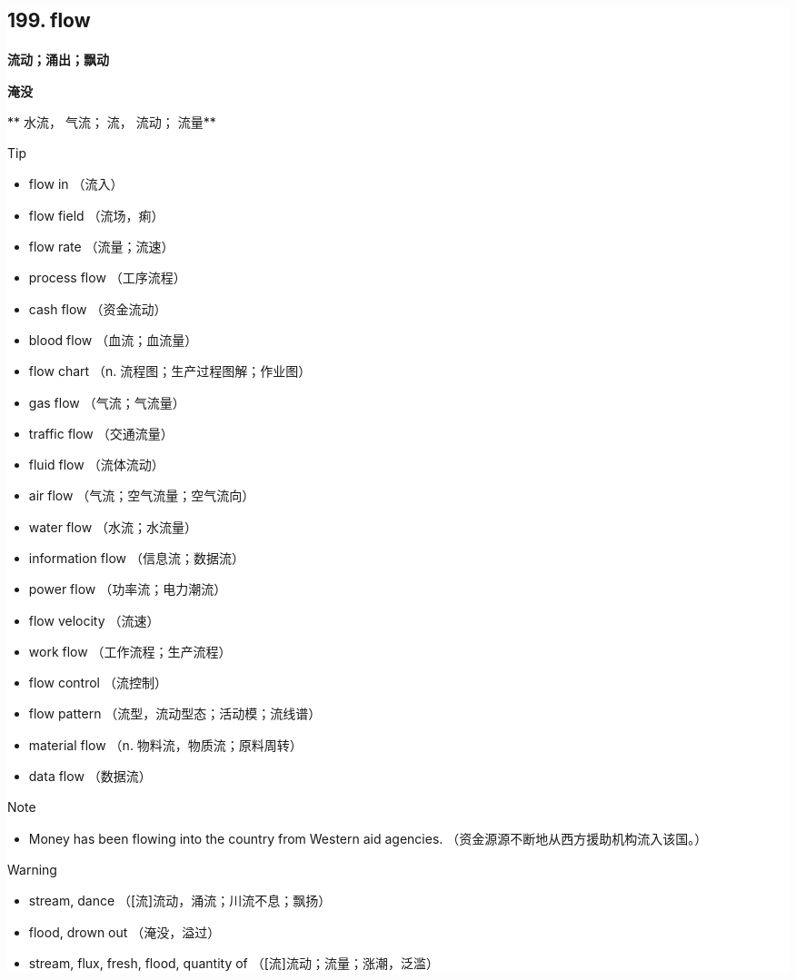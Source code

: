 ## 199. flow

**流动；涌出；飘动**

**淹没**

** 水流， 气流； 流， 流动； 流量**

> [!TIP]
>
> - flow in （流入）
>
> - flow field （流场，痢）
>
> - flow rate （流量；流速）
>
> - process flow （工序流程）
>
> - cash flow （资金流动）
>
> - blood flow （血流；血流量）
>
> - flow chart （n. 流程图；生产过程图解；作业图）
>
> - gas flow （气流；气流量）
>
> - traffic flow （交通流量）
>
> - fluid flow （流体流动）
>
> - air flow （气流；空气流量；空气流向）
>
> - water flow （水流；水流量）
>
> - information flow （信息流；数据流）
>
> - power flow （功率流；电力潮流）
>
> - flow velocity （流速）
>
> - work flow （工作流程；生产流程）
>
> - flow control （流控制）
>
> - flow pattern （流型，流动型态；活动模；流线谱）
>
> - material flow （n. 物料流，物质流；原料周转）
>
> - data flow （数据流）
>

> [!NOTE]
>
> - Money has been flowing into the country from Western aid agencies. （资金源源不断地从西方援助机构流入该国。）
>

> [!WARNING]
>
> - stream, dance （[流]流动，涌流；川流不息；飘扬）
>
> - flood, drown out （淹没，溢过）
>
> - stream, flux, fresh, flood, quantity of （[流]流动；流量；涨潮，泛滥）
>

